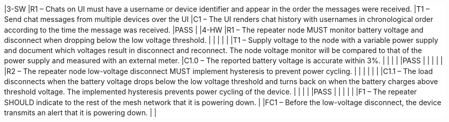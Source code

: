 |3-SW            |R1 – Chats on UI must have a username or device identifier and appear in the order the messages were received.                                                                                                |T1 – Send chat messages from multiple devices over the UI                                                                                                                                                                               |C1 – The UI renders chat history with usernames in chronological order according to the time the message was received.                                                                                                         |PASS     |
|4-HW            |R1 – The repeater node MUST monitor battery voltage and disconnect when dropping below the low voltage threshold.                                                                                             |                                                                                                                                                                                                                                        |                                                                                                                                                                                                                               |         |
|                |T1 – Supply voltage to the node with a variable power supply and document which voltages result in disconnect and reconnect. The node voltage monitor will be compared to that of the power supply and measured with an external meter. |C1.0 – The reported battery voltage is accurate within 3%.                                                                                                                                                                              |                                                                                                                                                                                                                               |         |
|                |PASS                                                                                                                                                                                                          |                                                                                                                                                                                                                                        |                                                                                                                                                                                                                               |         |
|                |R2 – The repeater node low-voltage disconnect MUST implement hysteresis to prevent power cycling.                                                                                                             |                                                                                                                                                                                                                                        |                                                                                                                                                                                                                               |         |
|                |                                                                                                                                                                                                              |C1.1 – The load disconnects when the battery voltage drops below the low voltage threshold and turns back on when the battery charges above threshold voltage. The implemented hysteresis prevents power cycling of the device.         |                                                                                                                                                                                                                               |         |
|                |PASS                                                                                                                                                                                                          |                                                                                                                                                                                                                                        |                                                                                                                                                                                                                               |         |
|                |F1 – The repeater SHOULD indicate to the rest of the mesh network that it is powering down.                                                                                                                   |                                                                                                                                                                                                                                        |FC1 – Before the low-voltage disconnect, the device transmits an alert that it is powering down.                                                                                                                               |         |